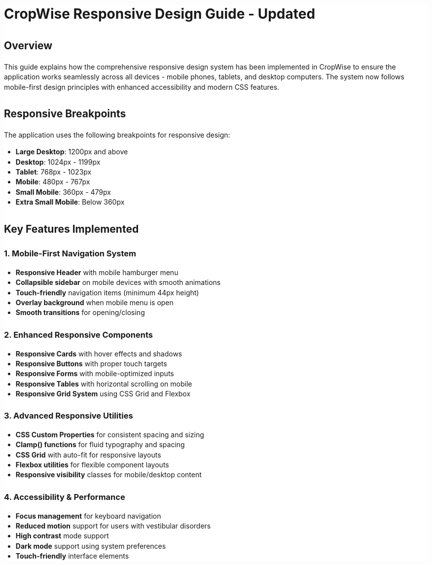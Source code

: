 # CropWise Responsive Design Guide - Updated

## Overview

This guide explains how the comprehensive responsive design system has been implemented in CropWise to ensure the application works seamlessly across all devices - mobile phones, tablets, and desktop computers. The system now follows mobile-first design principles with enhanced accessibility and modern CSS features.

## Responsive Breakpoints

The application uses the following breakpoints for responsive design:

- **Large Desktop**: 1200px and above
- **Desktop**: 1024px - 1199px
- **Tablet**: 768px - 1023px
- **Mobile**: 480px - 767px
- **Small Mobile**: 360px - 479px
- **Extra Small Mobile**: Below 360px

## Key Features Implemented

### 1. Mobile-First Navigation System
- **Responsive Header** with mobile hamburger menu
- **Collapsible sidebar** on mobile devices with smooth animations
- **Touch-friendly** navigation items (minimum 44px height)
- **Overlay background** when mobile menu is open
- **Smooth transitions** for opening/closing

### 2. Enhanced Responsive Components
- **Responsive Cards** with hover effects and shadows
- **Responsive Buttons** with proper touch targets
- **Responsive Forms** with mobile-optimized inputs
- **Responsive Tables** with horizontal scrolling on mobile
- **Responsive Grid System** using CSS Grid and Flexbox

### 3. Advanced Responsive Utilities
- **CSS Custom Properties** for consistent spacing and sizing
- **Clamp() functions** for fluid typography and spacing
- **CSS Grid** with auto-fit for responsive layouts
- **Flexbox utilities** for flexible component layouts
- **Responsive visibility** classes for mobile/desktop content

### 4. Accessibility & Performance
- **Focus management** for keyboard navigation
- **Reduced motion** support for users with vestibular disorders
- **High contrast** mode support
- **Dark mode** support using system preferences
- **Touch-friendly** interface elements
